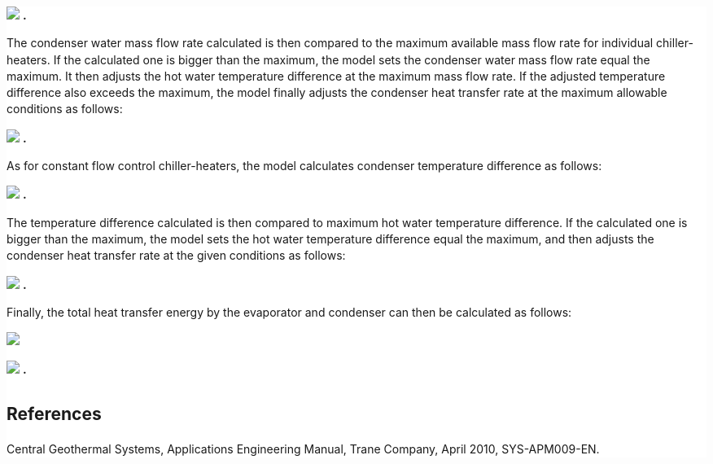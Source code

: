 **![](media/image5572.png)** **.**

The condenser water mass flow rate calculated is then compared to the maximum available mass flow rate for individual chiller-heaters. If the calculated one is bigger than the maximum, the model sets the condenser water mass flow rate equal the maximum. It then adjusts the hot water temperature difference at the maximum mass flow rate. If the adjusted temperature difference also exceeds the maximum, the model finally adjusts the condenser heat transfer rate at the maximum allowable conditions as follows:

**![](media/image5573.png)** **.**

As for constant flow control chiller-heaters, the model calculates condenser temperature difference as follows:

**![](media/image5574.png)** **.**

The temperature difference calculated is then compared to maximum hot water temperature difference. If the calculated one is bigger than the maximum, the model sets the hot water temperature difference equal the maximum, and then adjusts the condenser heat transfer rate at the given conditions as follows:

**![](media/image5575.png)** **.**

Finally, the total heat transfer energy by the evaporator and condenser can then be calculated as follows:

**![](media/image5576.png)**

**![](media/image5577.png)** **.**

## References

Central Geothermal Systems, Applications Engineering Manual, Trane Company, April 2010, SYS-APM009-EN.